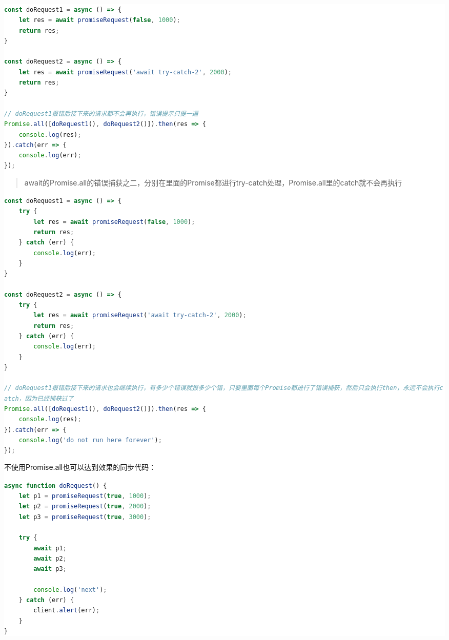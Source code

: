 ```javascript
const doRequest1 = async () => {
    let res = await promiseRequest(false, 1000);
    return res;
}

const doRequest2 = async () => {
    let res = await promiseRequest('await try-catch-2', 2000);
    return res;
}

// doRequest1报错后接下来的请求都不会再执行，错误提示只提一遍
Promise.all([doRequest1(), doRequest2()]).then(res => {
    console.log(res);
}).catch(err => {
    console.log(err);
});
```

> await的Promise.all的错误捕获之二，分别在里面的Promise都进行try-catch处理，Promise.all里的catch就不会再执行

```javascript
const doRequest1 = async () => {
    try {
        let res = await promiseRequest(false, 1000);
        return res;
    } catch (err) {
        console.log(err);
    }
}

const doRequest2 = async () => {
    try {
        let res = await promiseRequest('await try-catch-2', 2000);
        return res;
    } catch (err) {
        console.log(err);
    }
}

// doRequest1报错后接下来的请求也会继续执行，有多少个错误就报多少个错，只要里面每个Promise都进行了错误捕获，然后只会执行then，永远不会执行catch，因为已经捕获过了
Promise.all([doRequest1(), doRequest2()]).then(res => {
    console.log(res);
}).catch(err => {
    console.log('do not run here forever');
});
```

不使用Promise.all也可以达到效果的同步代码：

```javascript
async function doRequest() {
    let p1 = promiseRequest(true, 1000);
    let p2 = promiseRequest(true, 2000);
    let p3 = promiseRequest(true, 3000);

    try {
        await p1;
        await p2;
        await p3;

        console.log('next');
    } catch (err) {
        client.alert(err);
    }
}
```
